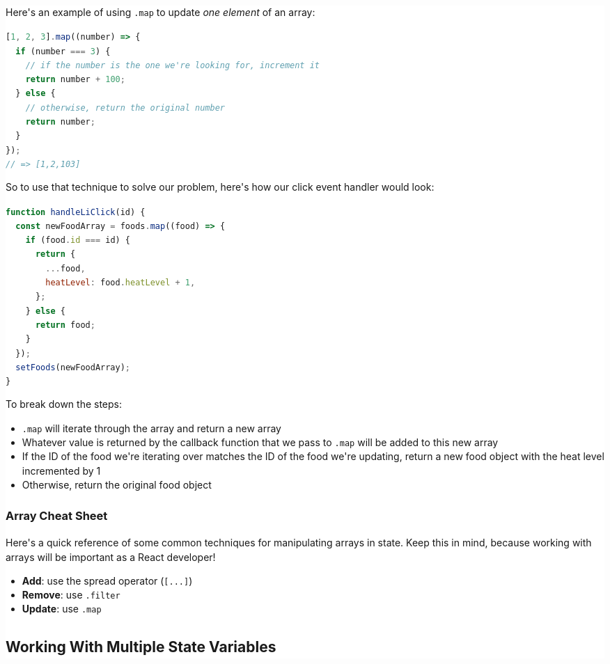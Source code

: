 Here's an example of using `.map` to update _one element_ of an array:

```js
[1, 2, 3].map((number) => {
  if (number === 3) {
    // if the number is the one we're looking for, increment it
    return number + 100;
  } else {
    // otherwise, return the original number
    return number;
  }
});
// => [1,2,103]
```

So to use that technique to solve our problem, here's how our click event
handler would look:

```js
function handleLiClick(id) {
  const newFoodArray = foods.map((food) => {
    if (food.id === id) {
      return {
        ...food,
        heatLevel: food.heatLevel + 1,
      };
    } else {
      return food;
    }
  });
  setFoods(newFoodArray);
}
```

To break down the steps:

- `.map` will iterate through the array and return a new array
- Whatever value is returned by the callback function that we pass to `.map`
  will be added to this new array
- If the ID of the food we're iterating over matches the ID of the food we're
  updating, return a new food object with the heat level incremented by 1
- Otherwise, return the original food object

### Array Cheat Sheet

Here's a quick reference of some common techniques for manipulating arrays in
state. Keep this in mind, because working with arrays will be important as a
React developer!

- **Add**: use the spread operator (`[...]`)
- **Remove**: use `.filter`
- **Update**: use `.map`

## Working With Multiple State Variables
